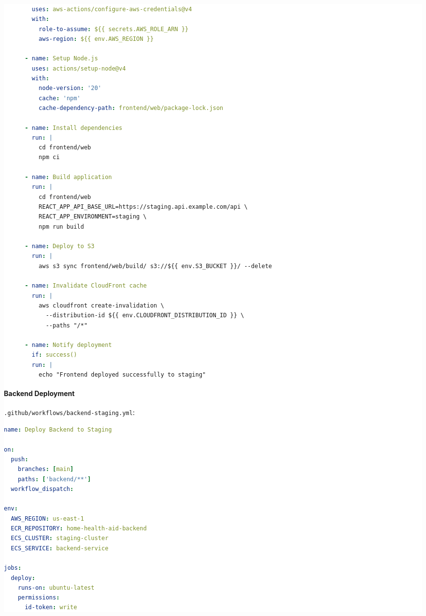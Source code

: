 ```yaml
        uses: aws-actions/configure-aws-credentials@v4
        with:
          role-to-assume: ${{ secrets.AWS_ROLE_ARN }}
          aws-region: ${{ env.AWS_REGION }}
      
      - name: Setup Node.js
        uses: actions/setup-node@v4
        with:
          node-version: '20'
          cache: 'npm'
          cache-dependency-path: frontend/web/package-lock.json
      
      - name: Install dependencies
        run: |
          cd frontend/web
          npm ci
      
      - name: Build application
        run: |
          cd frontend/web
          REACT_APP_API_BASE_URL=https://staging.api.example.com/api \
          REACT_APP_ENVIRONMENT=staging \
          npm run build
      
      - name: Deploy to S3
        run: |
          aws s3 sync frontend/web/build/ s3://${{ env.S3_BUCKET }}/ --delete
      
      - name: Invalidate CloudFront cache
        run: |
          aws cloudfront create-invalidation \
            --distribution-id ${{ env.CLOUDFRONT_DISTRIBUTION_ID }} \
            --paths "/*"
      
      - name: Notify deployment
        if: success()
        run: |
          echo "Frontend deployed successfully to staging"
```

#### Backend Deployment

`.github/workflows/backend-staging.yml`:

```yaml
name: Deploy Backend to Staging

on:
  push:
    branches: [main]
    paths: ['backend/**']
  workflow_dispatch:

env:
  AWS_REGION: us-east-1
  ECR_REPOSITORY: home-health-aid-backend
  ECS_CLUSTER: staging-cluster
  ECS_SERVICE: backend-service

jobs:
  deploy:
    runs-on: ubuntu-latest
    permissions:
      id-token: write
```
